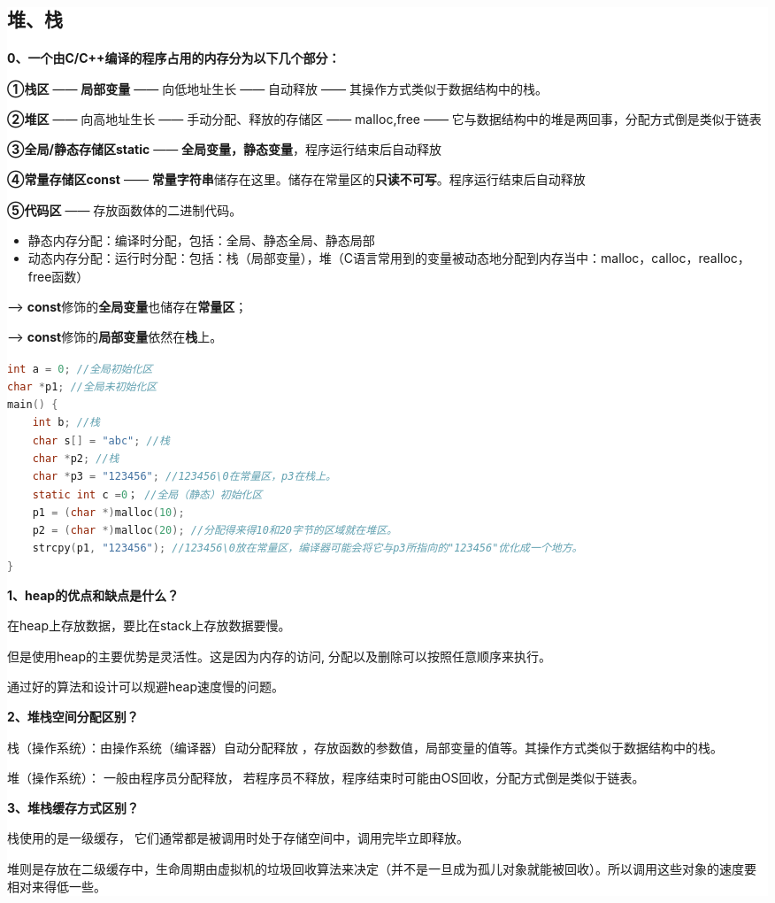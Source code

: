 




## 堆、栈

**0、一个由C/C++编译的程序占用的内存分为以下几个部分：**

**①栈区** —— **局部变量** —— 向低地址生长 —— 自动释放 —— 其操作方式类似于数据结构中的栈。

**②堆区** —— 向高地址生长 —— 手动分配、释放的存储区 —— malloc,free —— 它与数据结构中的堆是两回事，分配方式倒是类似于链表

**③全局/静态存储区static** —— **全局变量，静态变量**，程序运行结束后自动释放

**④常量存储区const** —— **常量字符串**储存在这里。储存在常量区的**只读不可写**。程序运行结束后自动释放

**⑤代码区** —— 存放函数体的二进制代码。

- 静态内存分配：编译时分配，包括：全局、静态全局、静态局部
- 动态内存分配：运行时分配：包括：栈（局部变量），堆（C语言常用到的变量被动态地分配到内存当中：malloc，calloc，realloc，free函数）

——> **const**修饰的**全局变量**也储存在**常量区**；

——> **const**修饰的**局部变量**依然在**栈**上。

```c
int a = 0; //全局初始化区 
char *p1; //全局未初始化区 
main() { 
    int b; //栈 
    char s[] = "abc"; //栈 
    char *p2; //栈 
    char *p3 = "123456"; //123456\0在常量区，p3在栈上。 
    static int c =0； //全局（静态）初始化区 
    p1 = (char *)malloc(10); 
    p2 = (char *)malloc(20); //分配得来得10和20字节的区域就在堆区。
    strcpy(p1, "123456"); //123456\0放在常量区，编译器可能会将它与p3所指向的"123456"优化成一个地方。 
}
```



**1、heap的优点和缺点是什么？**

在heap上存放数据，要比在stack上存放数据要慢。

但是使用heap的主要优势是灵活性。这是因为内存的访问, 分配以及删除可以按照任意顺序来执行。

通过好的算法和设计可以规避heap速度慢的问题。

**2、堆栈空间分配区别？**

栈（操作系统）：由操作系统（编译器）自动分配释放 ，存放函数的参数值，局部变量的值等。其操作方式类似于数据结构中的栈。

堆（操作系统）： 一般由程序员分配释放， 若程序员不释放，程序结束时可能由OS回收，分配方式倒是类似于链表。

**3、堆栈缓存方式区别？**

栈使用的是一级缓存， 它们通常都是被调用时处于存储空间中，调用完毕立即释放。

堆则是存放在二级缓存中，生命周期由虚拟机的垃圾回收算法来决定（并不是一旦成为孤儿对象就能被回收）。所以调用这些对象的速度要相对来得低一些。
